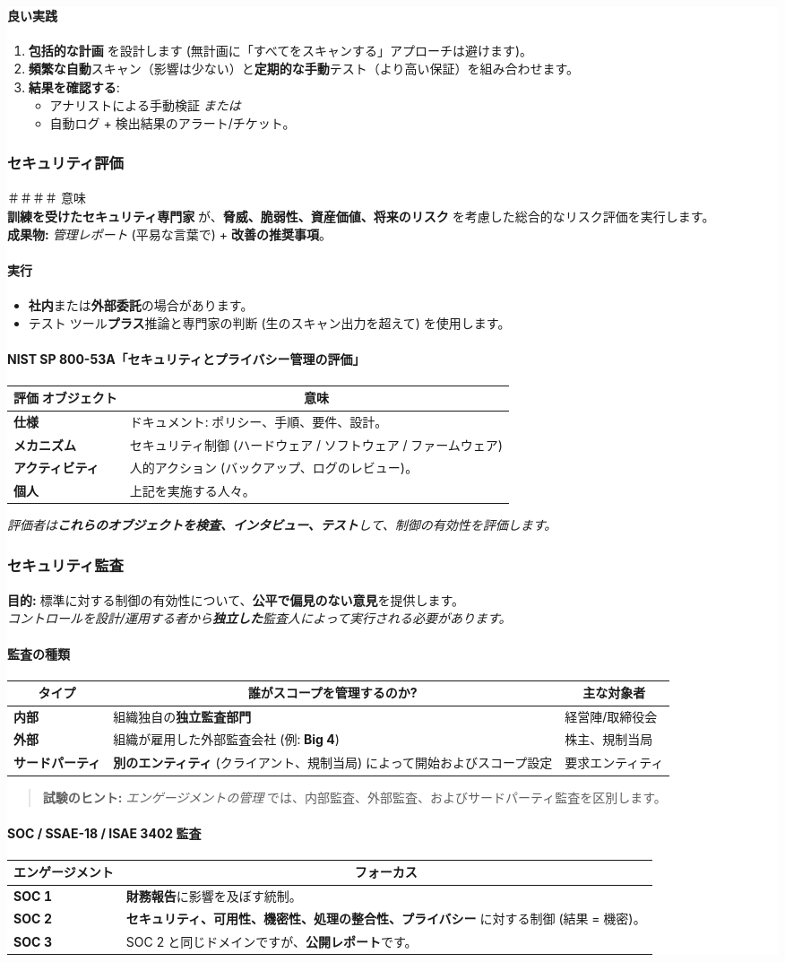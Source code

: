 #### 良い実践  
1. **包括的な計画** を設計します (無計画に「すべてをスキャンする」アプローチは避けます)。  
2. **頻繁な自動**スキャン（影響は少ない）と**定期的な手動**テスト（より高い保証）を組み合わせます。  
3. **結果を確認する**:  
   * アナリストによる手動検証 *または*  
   * 自動ログ + 検出結果のアラート/チケット。  

### セキュリティ評価
＃＃＃＃ 意味  
**訓練を受けたセキュリティ専門家** が、**脅威、脆弱性、資産価値、将来のリスク** を考慮した総合的なリスク評価を実行します。  
**成果物:** *管理レポート* (平易な言葉で) + **改善の推奨事項**。

#### 実行  
- **社内**または**外部委託**の場合があります。  
- テスト ツール**プラス**推論と専門家の判断 (生のスキャン出力を超えて) を使用します。

#### NIST SP 800-53A「セキュリティとプライバシー管理の評価」  
| 評価 **オブジェクト** | 意味 |
|-|-|
|**仕様**|ドキュメント: ポリシー、手順、要件、設計。|
|**メカニズム**|セキュリティ制御 (ハードウェア / ソフトウェア / ファームウェア)|
|**アクティビティ**|人的アクション (バックアップ、ログのレビュー)。|
|**個人**|上記を実施する人々。|

*評価者は**これらのオブジェクトを検査、インタビュー、テスト**して、制御の有効性を評価します。*

### セキュリティ監査
**目的:** 標準に対する制御の有効性について、**公平で偏見のない意見**を提供します。  
*コントロールを設計/運用する者から**独立した**監査人によって実行される必要があります。*

#### 監査の種類  
| タイプ | 誰がスコープを管理するのか? | 主な対象者 |
|-|-|-|
|**内部**|組織独自の**独立監査部門** | 経営陣/取締役会 |
|**外部**|組織が雇用した外部監査会社 (例: **Big 4**) | 株主、規制当局 |
|**サードパーティ**|**別のエンティティ** (クライアント、規制当局) によって開始およびスコープ設定 | 要求エンティティ |

> **試験のヒント:** *エンゲージメントの管理* では、内部監査、外部監査、およびサードパーティ監査を区別します。

#### SOC / SSAE-18 / ISAE 3402 監査  
| エンゲージメント | フォーカス |
|-|-|
|**SOC 1**|**財務報告**に影響を及ぼす統制。|
|**SOC 2**|**セキュリティ、可用性、機密性、処理の整合性、プライバシー** に対する制御 (結果 = 機密)。|
|**SOC 3**|SOC 2 と同じドメインですが、**公開レポート**です。|
